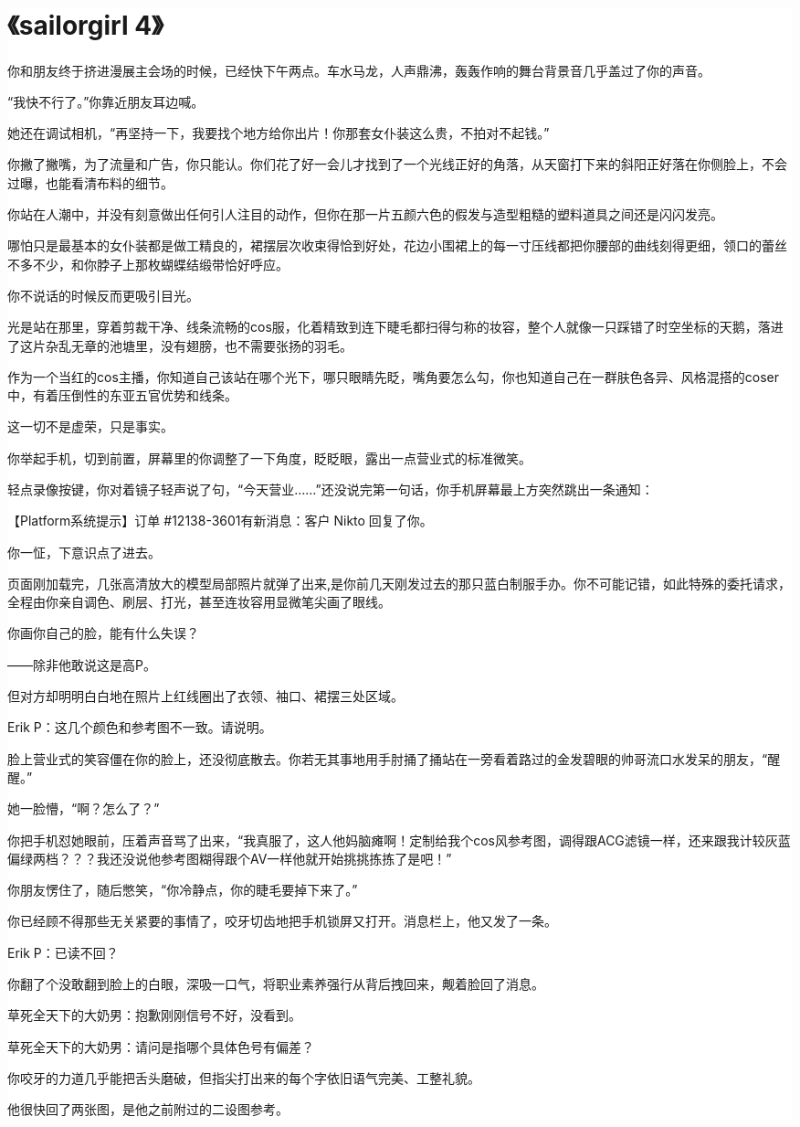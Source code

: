 # 《sailorgirl 4》

你和朋友终于挤进漫展主会场的时候，已经快下午两点。车水马龙，人声鼎沸，轰轰作响的舞台背景音几乎盖过了你的声音。

“我快不行了。”你靠近朋友耳边喊。

她还在调试相机，“再坚持一下，我要找个地方给你出片！你那套女仆装这么贵，不拍对不起钱。”

你撇了撇嘴，为了流量和广告，你只能认。你们花了好一会儿才找到了一个光线正好的角落，从天窗打下来的斜阳正好落在你侧脸上，不会过曝，也能看清布料的细节。

你站在人潮中，并没有刻意做出任何引人注目的动作，但你在那一片五颜六色的假发与造型粗糙的塑料道具之间还是闪闪发亮。

哪怕只是最基本的女仆装都是做工精良的，裙摆层次收束得恰到好处，花边小围裙上的每一寸压线都把你腰部的曲线刻得更细，领口的蕾丝不多不少，和你脖子上那枚蝴蝶结缎带恰好呼应。

你不说话的时候反而更吸引目光。

光是站在那里，穿着剪裁干净、线条流畅的cos服，化着精致到连下睫毛都扫得匀称的妆容，整个人就像一只踩错了时空坐标的天鹅，落进了这片杂乱无章的池塘里，没有翅膀，也不需要张扬的羽毛。

作为一个当红的cos主播，你知道自己该站在哪个光下，哪只眼睛先眨，嘴角要怎么勾，你也知道自己在一群肤色各异、风格混搭的coser中，有着压倒性的东亚五官优势和线条。

这一切不是虚荣，只是事实。

你举起手机，切到前置，屏幕里的你调整了一下角度，眨眨眼，露出一点营业式的标准微笑。

轻点录像按键，你对着镜子轻声说了句，“今天营业……”还没说完第一句话，你手机屏幕最上方突然跳出一条通知：

【Platform系统提示】订单 #12138-3601有新消息：客户 Nikto 回复了你。

你一怔，下意识点了进去。

页面刚加载完，几张高清放大的模型局部照片就弹了出来,是你前几天刚发过去的那只蓝白制服手办。你不可能记错，如此特殊的委托请求，全程由你亲自调色、刷层、打光，甚至连妆容用显微笔尖画了眼线。

你画你自己的脸，能有什么失误？

——除非他敢说这是高P。

但对方却明明白白地在照片上红线圈出了衣领、袖口、裙摆三处区域。

Erik P：这几个颜色和参考图不一致。请说明。

脸上营业式的笑容僵在你的脸上，还没彻底散去。你若无其事地用手肘捅了捅站在一旁看着路过的金发碧眼的帅哥流口水发呆的朋友，“醒醒。”

她一脸懵，“啊？怎么了？”

你把手机怼她眼前，压着声音骂了出来，“我真服了，这人他妈脑瘫啊！定制给我个cos风参考图，调得跟ACG滤镜一样，还来跟我计较灰蓝偏绿两档？？？我还没说他参考图糊得跟个AV一样他就开始挑挑拣拣了是吧！”

你朋友愣住了，随后憋笑，“你冷静点，你的睫毛要掉下来了。”

你已经顾不得那些无关紧要的事情了，咬牙切齿地把手机锁屏又打开。消息栏上，他又发了一条。

Erik P：已读不回？

你翻了个没敢翻到脸上的白眼，深吸一口气，将职业素养强行从背后拽回来，觍着脸回了消息。

草死全天下的大奶男：抱歉刚刚信号不好，没看到。

草死全天下的大奶男：请问是指哪个具体色号有偏差？

你咬牙的力道几乎能把舌头磨破，但指尖打出来的每个字依旧语气完美、工整礼貌。

他很快回了两张图，是他之前附过的二设图参考。
